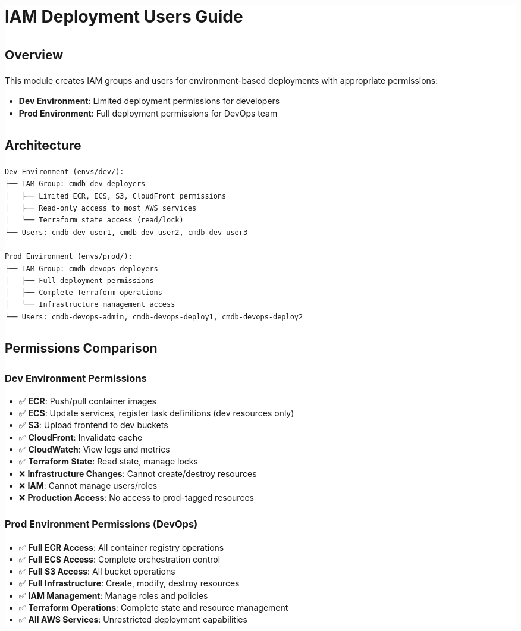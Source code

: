 # IAM Deployment Users Guide

## Overview

This module creates IAM groups and users for environment-based deployments with appropriate permissions:

- **Dev Environment**: Limited deployment permissions for developers
- **Prod Environment**: Full deployment permissions for DevOps team

## Architecture

```
Dev Environment (envs/dev/):
├── IAM Group: cmdb-dev-deployers
│   ├── Limited ECR, ECS, S3, CloudFront permissions
│   ├── Read-only access to most AWS services
│   └── Terraform state access (read/lock)
└── Users: cmdb-dev-user1, cmdb-dev-user2, cmdb-dev-user3

Prod Environment (envs/prod/):
├── IAM Group: cmdb-devops-deployers  
│   ├── Full deployment permissions
│   ├── Complete Terraform operations
│   └── Infrastructure management access
└── Users: cmdb-devops-admin, cmdb-devops-deploy1, cmdb-devops-deploy2
```

## Permissions Comparison

### Dev Environment Permissions
- ✅ **ECR**: Push/pull container images
- ✅ **ECS**: Update services, register task definitions (dev resources only)
- ✅ **S3**: Upload frontend to dev buckets
- ✅ **CloudFront**: Invalidate cache
- ✅ **CloudWatch**: View logs and metrics
- ✅ **Terraform State**: Read state, manage locks
- ❌ **Infrastructure Changes**: Cannot create/destroy resources
- ❌ **IAM**: Cannot manage users/roles
- ❌ **Production Access**: No access to prod-tagged resources

### Prod Environment Permissions (DevOps)
- ✅ **Full ECR Access**: All container registry operations
- ✅ **Full ECS Access**: Complete orchestration control
- ✅ **Full S3 Access**: All bucket operations
- ✅ **Full Infrastructure**: Create, modify, destroy resources
- ✅ **IAM Management**: Manage roles and policies
- ✅ **Terraform Operations**: Complete state and resource management
- ✅ **All AWS Services**: Unrestricted deployment capabilities
